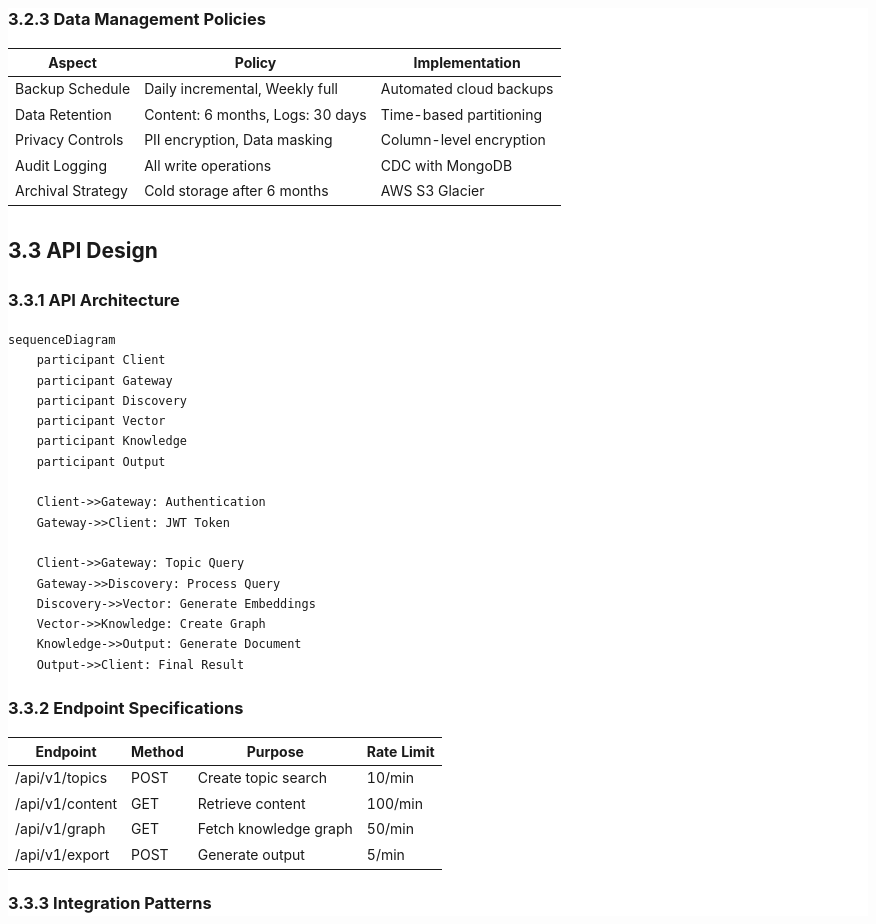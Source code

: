 ### 3.2.3 Data Management Policies

| Aspect | Policy | Implementation |
|--------|--------|----------------|
| Backup Schedule | Daily incremental, Weekly full | Automated cloud backups |
| Data Retention | Content: 6 months, Logs: 30 days | Time-based partitioning |
| Privacy Controls | PII encryption, Data masking | Column-level encryption |
| Audit Logging | All write operations | CDC with MongoDB |
| Archival Strategy | Cold storage after 6 months | AWS S3 Glacier |

## 3.3 API Design

### 3.3.1 API Architecture

```mermaid
sequenceDiagram
    participant Client
    participant Gateway
    participant Discovery
    participant Vector
    participant Knowledge
    participant Output

    Client->>Gateway: Authentication
    Gateway->>Client: JWT Token
    
    Client->>Gateway: Topic Query
    Gateway->>Discovery: Process Query
    Discovery->>Vector: Generate Embeddings
    Vector->>Knowledge: Create Graph
    Knowledge->>Output: Generate Document
    Output->>Client: Final Result
```

### 3.3.2 Endpoint Specifications

| Endpoint | Method | Purpose | Rate Limit |
|----------|--------|---------|------------|
| /api/v1/topics | POST | Create topic search | 10/min |
| /api/v1/content | GET | Retrieve content | 100/min |
| /api/v1/graph | GET | Fetch knowledge graph | 50/min |
| /api/v1/export | POST | Generate output | 5/min |

### 3.3.3 Integration Patterns
